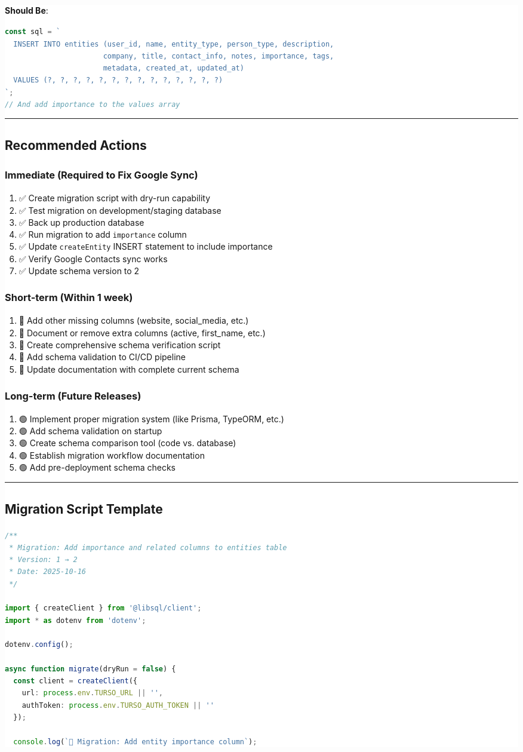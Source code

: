 **Should Be**:
```typescript
const sql = `
  INSERT INTO entities (user_id, name, entity_type, person_type, description,
                       company, title, contact_info, notes, importance, tags,
                       metadata, created_at, updated_at)
  VALUES (?, ?, ?, ?, ?, ?, ?, ?, ?, ?, ?, ?, ?, ?)
`;
// And add importance to the values array
```

---

## Recommended Actions

### Immediate (Required to Fix Google Sync)

1. ✅ Create migration script with dry-run capability
2. ✅ Test migration on development/staging database
3. ✅ Back up production database
4. ✅ Run migration to add `importance` column
5. ✅ Update `createEntity` INSERT statement to include importance
6. ✅ Verify Google Contacts sync works
7. ✅ Update schema version to 2

### Short-term (Within 1 week)

1. 🔵 Add other missing columns (website, social_media, etc.)
2. 🔵 Document or remove extra columns (active, first_name, etc.)
3. 🔵 Create comprehensive schema verification script
4. 🔵 Add schema validation to CI/CD pipeline
5. 🔵 Update documentation with complete current schema

### Long-term (Future Releases)

1. 🟢 Implement proper migration system (like Prisma, TypeORM, etc.)
2. 🟢 Add schema validation on startup
3. 🟢 Create schema comparison tool (code vs. database)
4. 🟢 Establish migration workflow documentation
5. 🟢 Add pre-deployment schema checks

---

## Migration Script Template

```typescript
/**
 * Migration: Add importance and related columns to entities table
 * Version: 1 → 2
 * Date: 2025-10-16
 */

import { createClient } from '@libsql/client';
import * as dotenv from 'dotenv';

dotenv.config();

async function migrate(dryRun = false) {
  const client = createClient({
    url: process.env.TURSO_URL || '',
    authToken: process.env.TURSO_AUTH_TOKEN || ''
  });

  console.log(`🔄 Migration: Add entity importance column`);
```